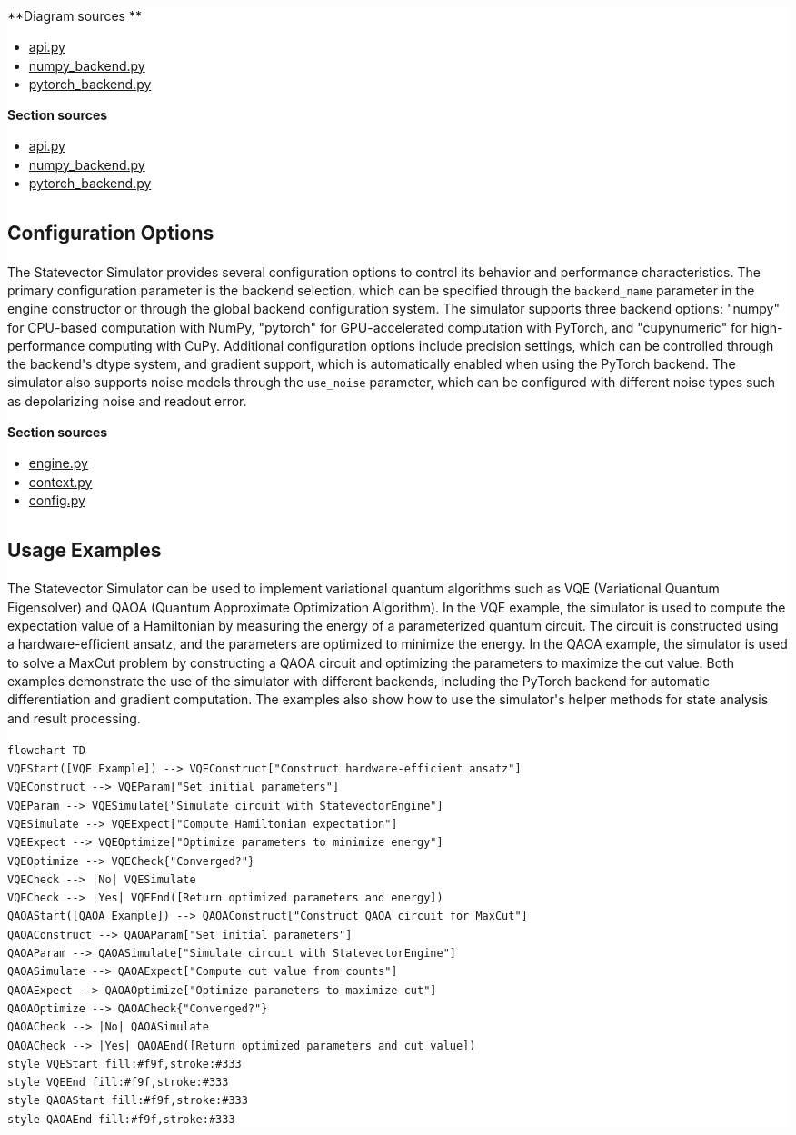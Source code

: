 **Diagram sources **
- [api.py](file://src/tyxonq/numerics/api.py#L1-L194)
- [numpy_backend.py](file://src/tyxonq/numerics/backends/numpy_backend.py#L1-L165)
- [pytorch_backend.py](file://src/tyxonq/numerics/backends/pytorch_backend.py#L1-L259)

**Section sources**
- [api.py](file://src/tyxonq/numerics/api.py#L1-L194)
- [numpy_backend.py](file://src/tyxonq/numerics/backends/numpy_backend.py#L1-L165)
- [pytorch_backend.py](file://src/tyxonq/numerics/backends/pytorch_backend.py#L1-L259)

## Configuration Options
The Statevector Simulator provides several configuration options to control its behavior and performance characteristics. The primary configuration parameter is the backend selection, which can be specified through the `backend_name` parameter in the engine constructor or through the global backend configuration system. The simulator supports three backend options: "numpy" for CPU-based computation with NumPy, "pytorch" for GPU-accelerated computation with PyTorch, and "cupynumeric" for high-performance computing with CuPy. Additional configuration options include precision settings, which can be controlled through the backend's dtype system, and gradient support, which is automatically enabled when using the PyTorch backend. The simulator also supports noise models through the `use_noise` parameter, which can be configured with different noise types such as depolarizing noise and readout error.

**Section sources**
- [engine.py](file://src/tyxonq/devices/simulators/statevector/engine.py#L31-L261)
- [context.py](file://src/tyxonq/numerics/context.py#L1-L52)
- [config.py](file://src/tyxonq/config.py#L1-L96)

## Usage Examples
The Statevector Simulator can be used to implement variational quantum algorithms such as VQE (Variational Quantum Eigensolver) and QAOA (Quantum Approximate Optimization Algorithm). In the VQE example, the simulator is used to compute the expectation value of a Hamiltonian by measuring the energy of a parameterized quantum circuit. The circuit is constructed using a hardware-efficient ansatz, and the parameters are optimized to minimize the energy. In the QAOA example, the simulator is used to solve a MaxCut problem by constructing a QAOA circuit and optimizing the parameters to maximize the cut value. Both examples demonstrate the use of the simulator with different backends, including the PyTorch backend for automatic differentiation and gradient computation. The examples also show how to use the simulator's helper methods for state analysis and result processing.

```mermaid
flowchart TD
VQEStart([VQE Example]) --> VQEConstruct["Construct hardware-efficient ansatz"]
VQEConstruct --> VQEParam["Set initial parameters"]
VQEParam --> VQESimulate["Simulate circuit with StatevectorEngine"]
VQESimulate --> VQEExpect["Compute Hamiltonian expectation"]
VQEExpect --> VQEOptimize["Optimize parameters to minimize energy"]
VQEOptimize --> VQECheck{"Converged?"}
VQECheck --> |No| VQESimulate
VQECheck --> |Yes| VQEEnd([Return optimized parameters and energy])
QAOAStart([QAOA Example]) --> QAOAConstruct["Construct QAOA circuit for MaxCut"]
QAOAConstruct --> QAOAParam["Set initial parameters"]
QAOAParam --> QAOASimulate["Simulate circuit with StatevectorEngine"]
QAOASimulate --> QAOAExpect["Compute cut value from counts"]
QAOAExpect --> QAOAOptimize["Optimize parameters to maximize cut"]
QAOAOptimize --> QAOACheck{"Converged?"}
QAOACheck --> |No| QAOASimulate
QAOACheck --> |Yes| QAOAEnd([Return optimized parameters and cut value])
style VQEStart fill:#f9f,stroke:#333
style VQEEnd fill:#f9f,stroke:#333
style QAOAStart fill:#f9f,stroke:#333
style QAOAEnd fill:#f9f,stroke:#333
```
